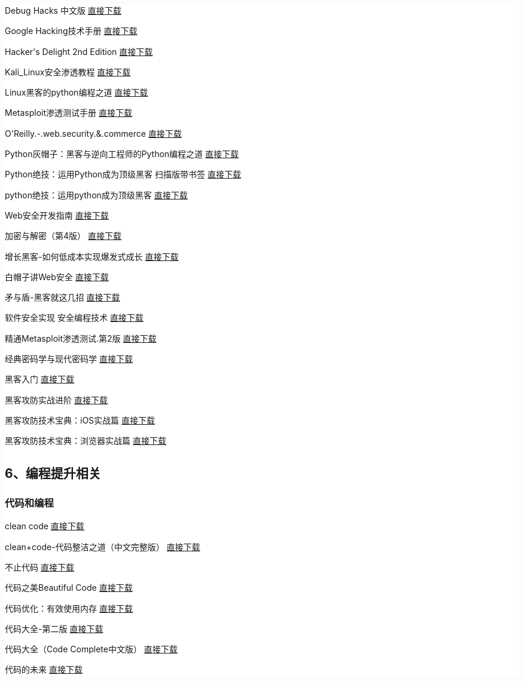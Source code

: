 Debug Hacks 中文版    [直接下载](https://monday-pro.lanzoui.com/iGVgbwfqr6b)

Google Hacking技术手册    [直接下载](https://monday-pro.lanzoui.com/idMQKwfqskb)

Hacker's Delight 2nd Edition    [直接下载](https://monday-pro.lanzoui.com/iSPgZwfqt0h)

Kali\_Linux安全渗透教程    [直接下载](https://monday-pro.lanzoui.com/iM9PKwfqt5c)

Linux黑客的python编程之道    [直接下载](https://monday-pro.lanzoui.com/irY1Awfqtcj)

Metasploit渗透测试手册    [直接下载](https://monday-pro.lanzoui.com/i78lWwfqtwj)

O'Reilly.-.web.security.&.commerce    [直接下载](https://monday-pro.lanzoui.com/i446vwfqu4h)

Python灰帽子：黑客与逆向工程师的Python编程之道    [直接下载](https://monday-pro.lanzoui.com/iGjAmwfquad)

Python绝技：运用Python成为顶级黑客 扫描版带书签    [直接下载](https://monday-pro.lanzoui.com/i5N5kwfqvhg)

python绝技：运用python成为顶级黑客    [直接下载](https://monday-pro.lanzoui.com/invrUwfqvnc)

Web安全开发指南    [直接下载](https://monday-pro.lanzoui.com/ijdTjwfqw0f)

加密与解密（第4版）    [直接下载](https://monday-pro.lanzoui.com/ibT4awfqyif)

增长黑客-如何低成本实现爆发式成长    [直接下载](https://monday-pro.lanzoui.com/ixIgkwfqyvi)

白帽子讲Web安全    [直接下载](https://monday-pro.lanzoui.com/idHIHwfqzra)

矛与盾-黑客就这几招    [直接下载](https://monday-pro.lanzoui.com/iSxmvwfr2cd)

软件安全实现 安全编程技术    [直接下载](https://monday-pro.lanzoui.com/iZBRvwfr8da)

精通Metasploit渗透测试.第2版    [直接下载](https://monday-pro.lanzoui.com/instmwfr31i)

经典密码学与现代密码学    [直接下载](https://monday-pro.lanzoui.com/iE8NDwfr5xc)

黑客入门    [直接下载](https://monday-pro.lanzoui.com/iiWCcwfr8ob)

黑客攻防实战进阶    [直接下载](https://monday-pro.lanzoui.com/ilEpowfrdjg)

黑客攻防技术宝典：iOS实战篇    [直接下载](https://monday-pro.lanzoui.com/isHljwfrfuj)

黑客攻防技术宝典：浏览器实战篇    [直接下载](https://monday-pro.lanzoui.com/ipBokwfrhmd)

6、编程提升相关
--------

### 代码和编程

clean code    [直接下载](https://monday-pro.lanzoui.com/iBV49wgir5i)

clean+code-代码整洁之道（中文完整版）    [直接下载](https://monday-pro.lanzoui.com/io7PVwgiscb)

不止代码    [直接下载](https://monday-pro.lanzoui.com/iTFW0wgishg)

代码之美Beautiful Code    [直接下载](https://monday-pro.lanzoui.com/iSEH9wgisqf)

代码优化：有效使用内存    [直接下载](https://monday-pro.lanzoui.com/iHmY6wgiw0d)

代码大全-第二版    [直接下载](https://monday-pro.lanzoui.com/i8PyHwgixed)

代码大全（Code Complete中文版）    [直接下载](https://monday-pro.lanzoui.com/iX08jwgiyid)

代码的未来    [直接下载](https://monday-pro.lanzoui.com/iwCLPwgiyvg)
